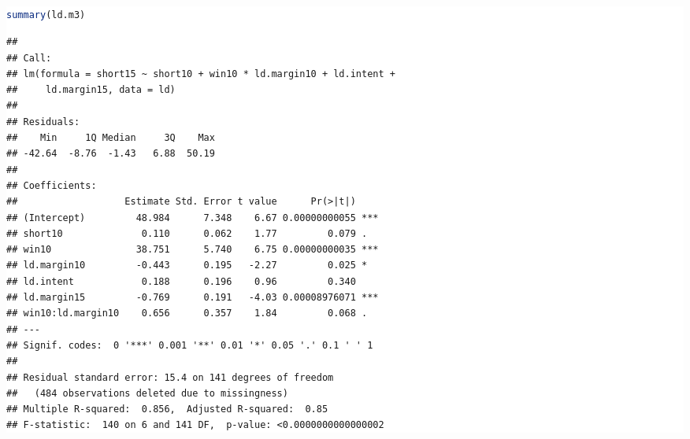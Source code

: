 ``` r
summary(ld.m3)
```

    ## 
    ## Call:
    ## lm(formula = short15 ~ short10 + win10 * ld.margin10 + ld.intent + 
    ##     ld.margin15, data = ld)
    ## 
    ## Residuals:
    ##    Min     1Q Median     3Q    Max 
    ## -42.64  -8.76  -1.43   6.88  50.19 
    ## 
    ## Coefficients:
    ##                   Estimate Std. Error t value      Pr(>|t|)    
    ## (Intercept)         48.984      7.348    6.67 0.00000000055 ***
    ## short10              0.110      0.062    1.77         0.079 .  
    ## win10               38.751      5.740    6.75 0.00000000035 ***
    ## ld.margin10         -0.443      0.195   -2.27         0.025 *  
    ## ld.intent            0.188      0.196    0.96         0.340    
    ## ld.margin15         -0.769      0.191   -4.03 0.00008976071 ***
    ## win10:ld.margin10    0.656      0.357    1.84         0.068 .  
    ## ---
    ## Signif. codes:  0 '***' 0.001 '**' 0.01 '*' 0.05 '.' 0.1 ' ' 1
    ## 
    ## Residual standard error: 15.4 on 141 degrees of freedom
    ##   (484 observations deleted due to missingness)
    ## Multiple R-squared:  0.856,  Adjusted R-squared:  0.85 
    ## F-statistic:  140 on 6 and 141 DF,  p-value: <0.0000000000000002
